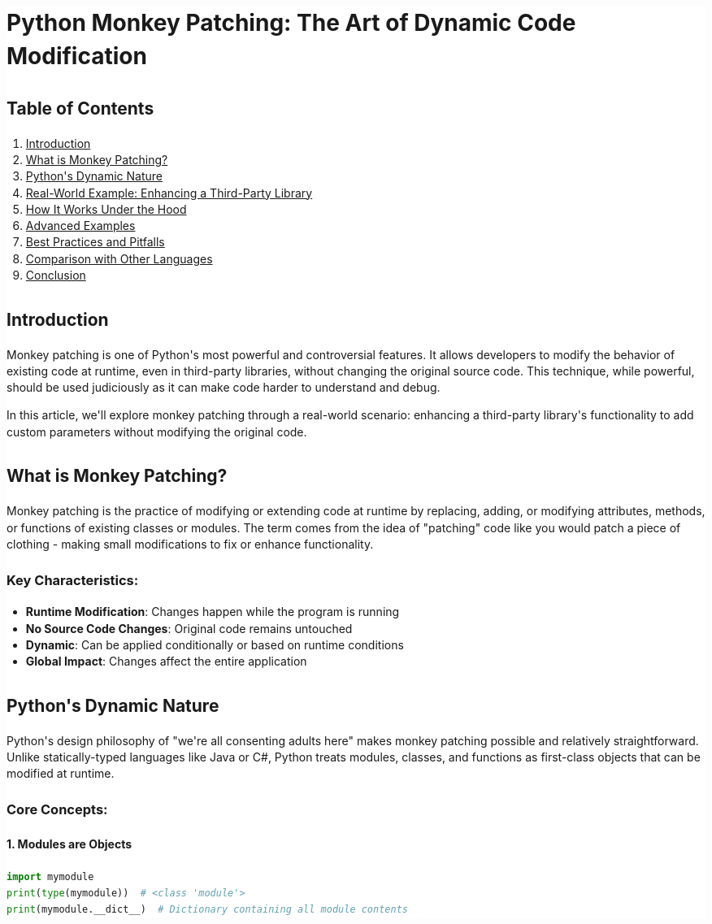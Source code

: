 # Python Monkey Patching: The Art of Dynamic Code Modification

## Table of Contents
1. [Introduction](#introduction)
2. [What is Monkey Patching?](#what-is-monkey-patching)
3. [Python's Dynamic Nature](#pythons-dynamic-nature)
4. [Real-World Example: Enhancing a Third-Party Library](#real-world-example-enhancing-a-third-party-library)
5. [How It Works Under the Hood](#how-it-works-under-the-hood)
6. [Advanced Examples](#advanced-examples)
7. [Best Practices and Pitfalls](#best-practices-and-pitfalls)
8. [Comparison with Other Languages](#comparison-with-other-languages)
9. [Conclusion](#conclusion)

## Introduction

Monkey patching is one of Python's most powerful and controversial features. It allows developers to modify the behavior of existing code at runtime, even in third-party libraries, without changing the original source code. This technique, while powerful, should be used judiciously as it can make code harder to understand and debug.

In this article, we'll explore monkey patching through a real-world scenario: enhancing a third-party library's functionality to add custom parameters without modifying the original code.

## What is Monkey Patching?

Monkey patching is the practice of modifying or extending code at runtime by replacing, adding, or modifying attributes, methods, or functions of existing classes or modules. The term comes from the idea of "patching" code like you would patch a piece of clothing - making small modifications to fix or enhance functionality.

### Key Characteristics:
- **Runtime Modification**: Changes happen while the program is running
- **No Source Code Changes**: Original code remains untouched
- **Dynamic**: Can be applied conditionally or based on runtime conditions
- **Global Impact**: Changes affect the entire application

## Python's Dynamic Nature

Python's design philosophy of "we're all consenting adults here" makes monkey patching possible and relatively straightforward. Unlike statically-typed languages like Java or C#, Python treats modules, classes, and functions as first-class objects that can be modified at runtime.

### Core Concepts:

#### 1. Modules are Objects
```python
import mymodule
print(type(mymodule))  # <class 'module'>
print(mymodule.__dict__)  # Dictionary containing all module contents
```
